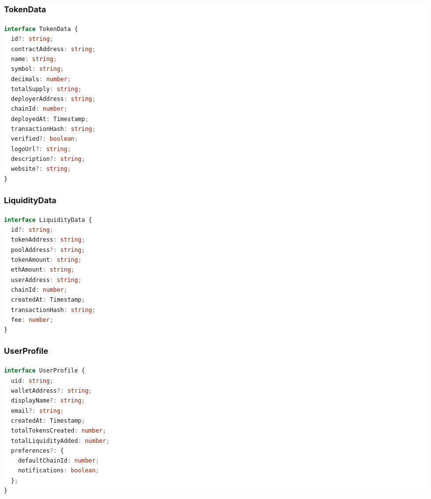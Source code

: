 ### TokenData
```typescript
interface TokenData {
  id?: string;
  contractAddress: string;
  name: string;
  symbol: string;
  decimals: number;
  totalSupply: string;
  deployerAddress: string;
  chainId: number;
  deployedAt: Timestamp;
  transactionHash: string;
  verified?: boolean;
  logoUrl?: string;
  description?: string;
  website?: string;
}
```

### LiquidityData
```typescript
interface LiquidityData {
  id?: string;
  tokenAddress: string;
  poolAddress?: string;
  tokenAmount: string;
  ethAmount: string;
  userAddress: string;
  chainId: number;
  createdAt: Timestamp;
  transactionHash: string;
  fee: number;
}
```

### UserProfile
```typescript
interface UserProfile {
  uid: string;
  walletAddress?: string;
  displayName?: string;
  email?: string;
  createdAt: Timestamp;
  totalTokensCreated: number;
  totalLiquidityAdded: number;
  preferences?: {
    defaultChainId: number;
    notifications: boolean;
  };
}
```
